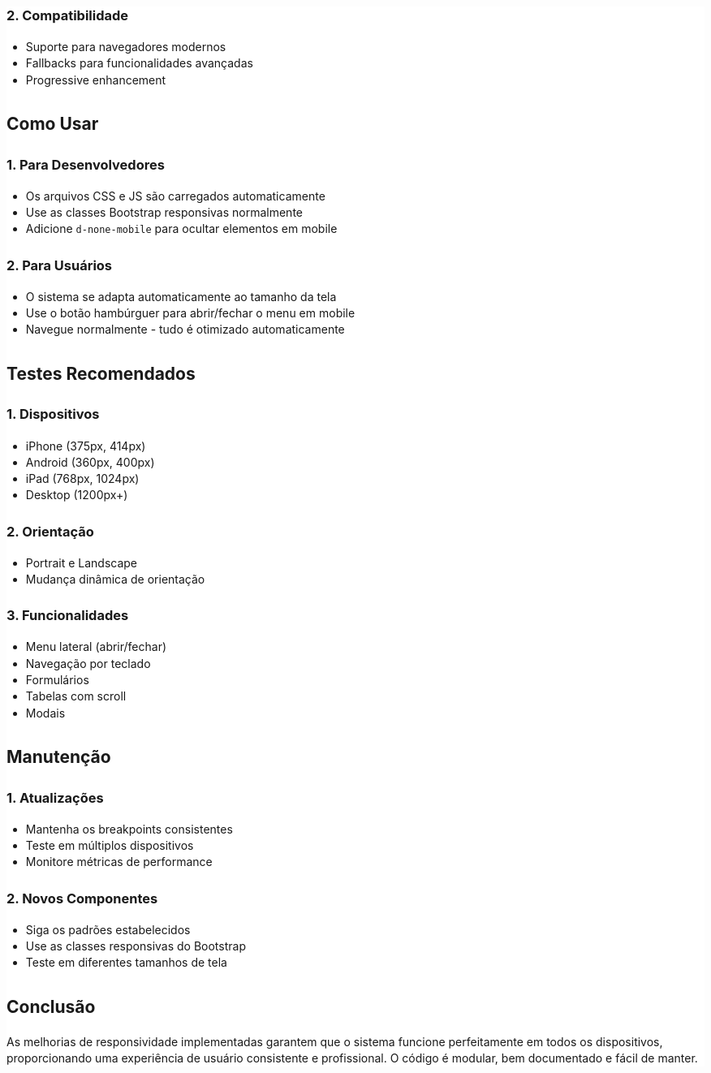 ### 2. Compatibilidade
- Suporte para navegadores modernos
- Fallbacks para funcionalidades avançadas
- Progressive enhancement

## Como Usar

### 1. Para Desenvolvedores
- Os arquivos CSS e JS são carregados automaticamente
- Use as classes Bootstrap responsivas normalmente
- Adicione `d-none-mobile` para ocultar elementos em mobile

### 2. Para Usuários
- O sistema se adapta automaticamente ao tamanho da tela
- Use o botão hambúrguer para abrir/fechar o menu em mobile
- Navegue normalmente - tudo é otimizado automaticamente

## Testes Recomendados

### 1. Dispositivos
- iPhone (375px, 414px)
- Android (360px, 400px)
- iPad (768px, 1024px)
- Desktop (1200px+)

### 2. Orientação
- Portrait e Landscape
- Mudança dinâmica de orientação

### 3. Funcionalidades
- Menu lateral (abrir/fechar)
- Navegação por teclado
- Formulários
- Tabelas com scroll
- Modais

## Manutenção

### 1. Atualizações
- Mantenha os breakpoints consistentes
- Teste em múltiplos dispositivos
- Monitore métricas de performance

### 2. Novos Componentes
- Siga os padrões estabelecidos
- Use as classes responsivas do Bootstrap
- Teste em diferentes tamanhos de tela

## Conclusão

As melhorias de responsividade implementadas garantem que o sistema funcione perfeitamente em todos os dispositivos, proporcionando uma experiência de usuário consistente e profissional. O código é modular, bem documentado e fácil de manter. 